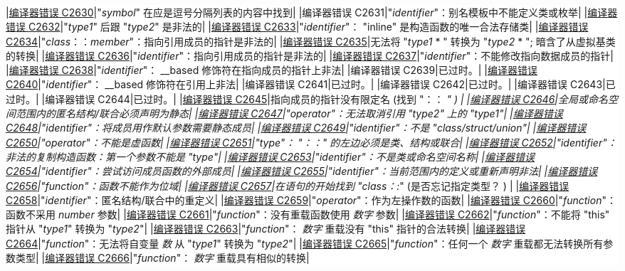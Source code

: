 |[编译器错误 C2630](compiler-error-c2630.md)|"*symbol*" 在应是逗号分隔列表的内容中找到|
|编译器错误 C2631|"*identifier*"：别名模板中不能定义类或枚举|
|[编译器错误 C2632](compiler-error-c2632.md)|"*type1*" 后跟 "*type2*" 是非法的|
|[编译器错误 C2633](compiler-error-c2633.md)|"*identifier*"： "inline" 是构造函数的唯一合法存储类|
|[编译器错误 C2634](compiler-error-c2634.md)|"*class*：：*member*"：指向引用成员的指针是非法的|
|[编译器错误 C2635](compiler-error-c2635.md)|无法将 "*type1* \* " 转换为 "*type2* \* "; 暗含了从虚拟基类的转换|
|[编译器错误 C2636](compiler-error-c2636.md)|"*identifier*"：指向引用成员的指针是非法的|
|[编译器错误 C2637](compiler-error-c2637.md)|"*identifier*"：不能修改指向数据成员的指针|
|[编译器错误 C2638](compiler-error-c2638.md)|"*identifier*"： __based 修饰符在指向成员的指针上非法|
|编译器错误 C2639|已过时。|
|[编译器错误 C2640](compiler-error-c2640.md)|"*identifier*"： __based 修饰符在引用上非法|
|编译器错误 C2641|已过时。|
|编译器错误 C2642|已过时。|
|编译器错误 C2643|已过时。|
|编译器错误 C2644|已过时。|
|[编译器错误 C2645](compiler-error-c2645.md)|指向成员的指针没有限定名 (找到 "：： *" ) |
|[编译器错误 C2646](compiler-error-c2646.md)|全局或命名空间范围内的匿名结构/联合必须声明为静态|
|[编译器错误 C2647](compiler-error-c2647.md)|"*operator*"：无法取消引用 "*type2*" 上的 "*type1*"|
|[编译器错误 C2648](compiler-error-c2648.md)|"*identifier*"：将成员用作默认参数需要静态成员|
|[编译器错误 C2649](compiler-error-c2649.md)|"*identifier*"：不是 "class/struct/union"|
|[编译器错误 C2650](compiler-error-c2650.md)|"*operator*"：不能是虚函数|
|[编译器错误 C2651](compiler-error-c2651.md)|"*type*"： "：：" 的左边必须是类、结构或联合|
|[编译器错误 C2652](compiler-error-c2652.md)|"*identifier*"：非法的复制构造函数：第一个参数不能是 "*type*"|
|[编译器错误 C2653](compiler-error-c2653.md)|"*identifier*"：不是类或命名空间名称|
|[编译器错误 C2654](compiler-error-c2654.md)|"*identifier*"：尝试访问成员函数的外部成员|
|[编译器错误 C2655](compiler-error-c2655.md)|"*identifier*"：当前范围内的定义或重新声明非法|
|[编译器错误 C2656](compiler-error-c2656.md)|"*function*"：函数不能作为位域|
|[编译器错误 C2657](compiler-error-c2657.md)|在语句的开始找到 "*class*：:*" (是否忘记指定类型？ ) |
|[编译器错误 C2658](compiler-error-c2658.md)|"*identifier*"：匿名结构/联合中的重定义|
|[编译器错误 C2659](compiler-error-c2659.md)|"*operator*"：作为左操作数的函数|
|[编译器错误 C2660](compiler-error-c2660.md)|"*function*"：函数不采用 *number* 参数|
|[编译器错误 C2661](compiler-error-c2661.md)|"*function*"：没有重载函数使用 *数字* 参数|
|[编译器错误 C2662](compiler-error-c2662.md)|"*function*"：不能将 "this" 指针从 "*type1*" 转换为 "*type2*"|
|[编译器错误 C2663](compiler-error-c2663.md)|"*function*"： *数字* 重载没有 "this" 指针的合法转换|
|[编译器错误 C2664](compiler-error-c2664.md)|"*function*"：无法将自变量 *数* 从 "*type1*" 转换为 "*type2*"|
|[编译器错误 C2665](compiler-error-c2665.md)|"*function*"：任何一个 *数字* 重载都无法转换所有参数类型|
|[编译器错误 C2666](compiler-error-c2666.md)|"*function*"： *数字* 重载具有相似的转换|